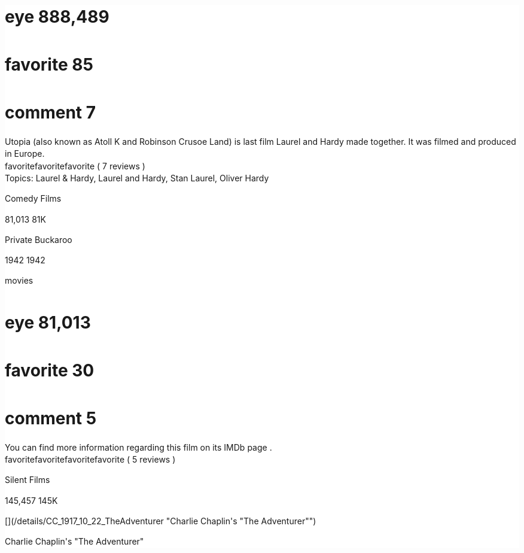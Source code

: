 <span class="iconochive-eye" aria-hidden="true"></span><span class="sr-only">eye</span> 888,489
===============================================================================================

<span class="iconochive-favorite" aria-hidden="true"></span><span class="sr-only">favorite</span> 85
====================================================================================================

<span class="iconochive-comment" aria-hidden="true"></span><span class="sr-only">comment</span> 7
=================================================================================================

Utopia (also known as Atoll K and Robinson Crusoe Land) is last film Laurel and Hardy made together. It was filmed and produced in Europe.  
<span alt="2.57 out of 5 stars" title="2.57 out of 5 stars"><span class="iconochive-favorite" aria-hidden="true"></span><span class="sr-only">favorite</span><span class="iconochive-favorite" aria-hidden="true"></span><span class="sr-only">favorite</span><span class="iconochive-favorite" aria-hidden="true"></span><span class="sr-only">favorite</span></span> ( 7 reviews )  
Topics: Laurel & Hardy, Laurel and Hardy, Stan Laurel, Oliver Hardy  

<a href="/details/Comedy_Films" class="stealth"></a>

Comedy Films

81,013 81K

[](/details/private_buckaroo "Private Buckaroo")

Private Buckaroo

1942 1942

<span class="iconochive-movies" aria-hidden="true"></span><span class="sr-only">movies</span>

<span class="iconochive-eye" aria-hidden="true"></span><span class="sr-only">eye</span> 81,013
==============================================================================================

<span class="iconochive-favorite" aria-hidden="true"></span><span class="sr-only">favorite</span> 30
====================================================================================================

<span class="iconochive-comment" aria-hidden="true"></span><span class="sr-only">comment</span> 5
=================================================================================================

You can find more information regarding this film on its IMDb page .  
<span alt="3.60 out of 5 stars" title="3.60 out of 5 stars"><span class="iconochive-favorite" aria-hidden="true"></span><span class="sr-only">favorite</span><span class="iconochive-favorite" aria-hidden="true"></span><span class="sr-only">favorite</span><span class="iconochive-favorite" aria-hidden="true"></span><span class="sr-only">favorite</span><span class="iconochive-favorite" aria-hidden="true"></span><span class="sr-only">favorite</span></span> ( 5 reviews )  

<a href="/details/silent_films" class="stealth"></a>

Silent Films

145,457 145K

[](/details/CC_1917_10_22_TheAdventurer "Charlie Chaplin's "The Adventurer"")

Charlie Chaplin's "The Adventurer"
